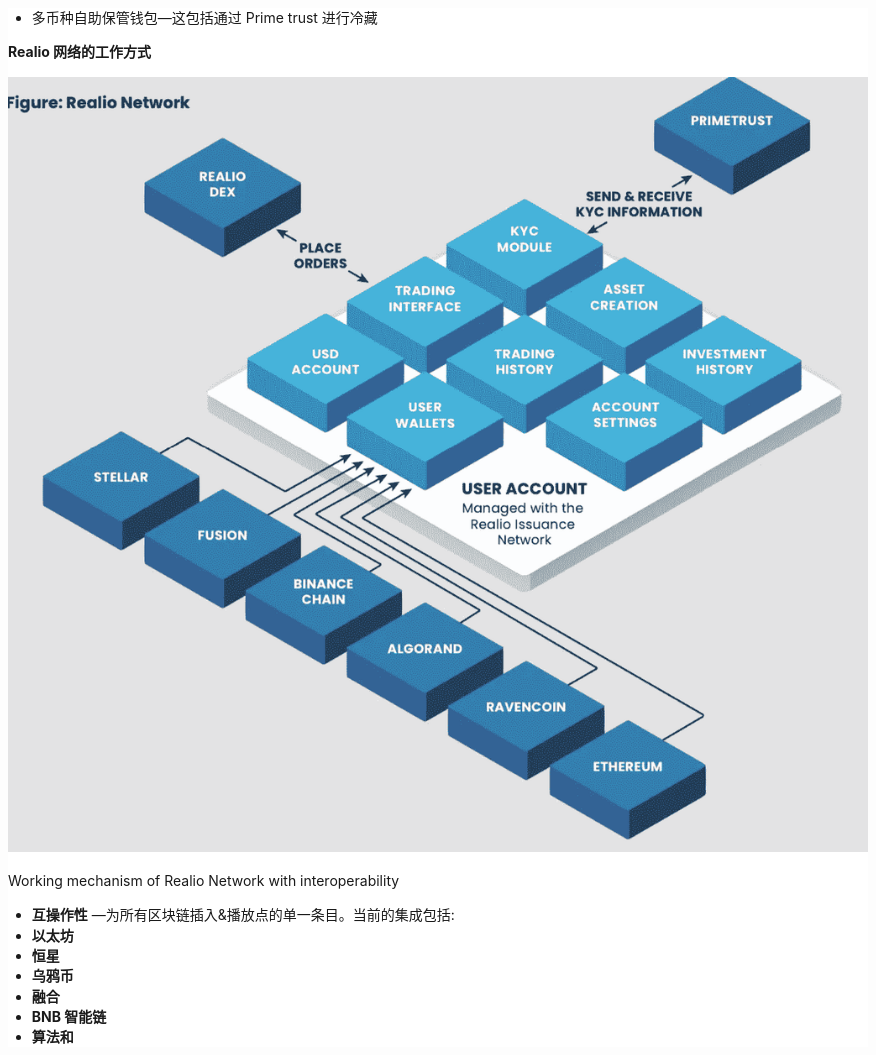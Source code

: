 *   多币种自助保管钱包—这包括通过 Prime trust 进行冷藏

**Realio 网络的工作方式**

![](img/1c65d4f56eb1e28fae5b2fde767333bb.png)

Working mechanism of Realio Network with interoperability

*   **互操作性** —为所有区块链插入&播放点的单一条目。当前的集成包括:
*   **以太坊**
*   **恒星**
*   **乌鸦币**
*   **融合**
*   **BNB 智能链**
*   **算法和**
